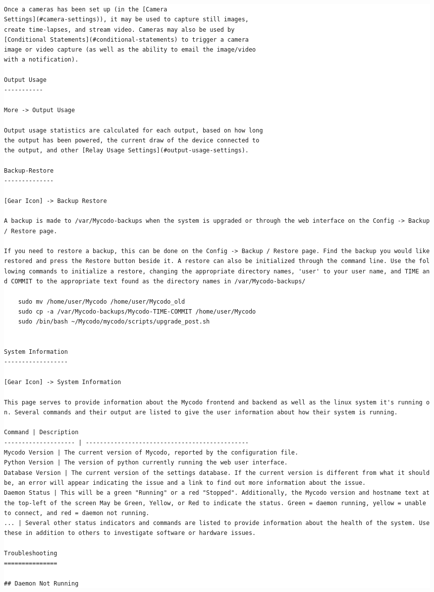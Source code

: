 ```
Once a cameras has been set up (in the [Camera
Settings](#camera-settings)), it may be used to capture still images,
create time-lapses, and stream video. Cameras may also be used by
[Conditional Statements](#conditional-statements) to trigger a camera
image or video capture (as well as the ability to email the image/video
with a notification).

Output Usage
-----------

More -> Output Usage

Output usage statistics are calculated for each output, based on how long
the output has been powered, the current draw of the device connected to
the output, and other [Relay Usage Settings](#output-usage-settings).

Backup-Restore
--------------

[Gear Icon] -> Backup Restore

A backup is made to /var/Mycodo-backups when the system is upgraded or through the web interface on the Config -> Backup / Restore page.

If you need to restore a backup, this can be done on the Config -> Backup / Restore page. Find the backup you would like restored and press the Restore button beside it. A restore can also be initialized through the command line. Use the following commands to initialize a restore, changing the appropriate directory names, 'user' to your user name, and TIME and COMMIT to the appropriate text found as the directory names in /var/Mycodo-backups/

    sudo mv /home/user/Mycodo /home/user/Mycodo_old
    sudo cp -a /var/Mycodo-backups/Mycodo-TIME-COMMIT /home/user/Mycodo
    sudo /bin/bash ~/Mycodo/mycodo/scripts/upgrade_post.sh


System Information
------------------

[Gear Icon] -> System Information

This page serves to provide information about the Mycodo frontend and backend as well as the linux system it's running on. Several commands and their output are listed to give the user information about how their system is running.

Command | Description
-------------------- | ----------------------------------------------
Mycodo Version | The current version of Mycodo, reported by the configuration file.
Python Version | The version of python currently running the web user interface.
Database Version | The current version of the settings database. If the current version is different from what it should be, an error will appear indicating the issue and a link to find out more information about the issue.
Daemon Status | This will be a green "Running" or a red "Stopped". Additionally, the Mycodo version and hostname text at the top-left of the screen May be Green, Yellow, or Red to indicate the status. Green = daemon running, yellow = unable to connect, and red = daemon not running.
... | Several other status indicators and commands are listed to provide information about the health of the system. Use these in addition to others to investigate software or hardware issues.

Troubleshooting
===============

## Daemon Not Running

```